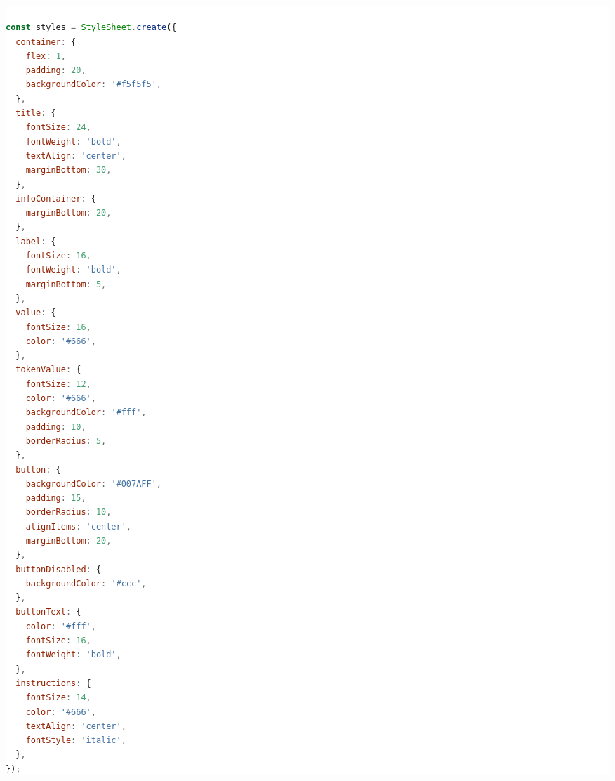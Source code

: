 ```javascript

const styles = StyleSheet.create({
  container: {
    flex: 1,
    padding: 20,
    backgroundColor: '#f5f5f5',
  },
  title: {
    fontSize: 24,
    fontWeight: 'bold',
    textAlign: 'center',
    marginBottom: 30,
  },
  infoContainer: {
    marginBottom: 20,
  },
  label: {
    fontSize: 16,
    fontWeight: 'bold',
    marginBottom: 5,
  },
  value: {
    fontSize: 16,
    color: '#666',
  },
  tokenValue: {
    fontSize: 12,
    color: '#666',
    backgroundColor: '#fff',
    padding: 10,
    borderRadius: 5,
  },
  button: {
    backgroundColor: '#007AFF',
    padding: 15,
    borderRadius: 10,
    alignItems: 'center',
    marginBottom: 20,
  },
  buttonDisabled: {
    backgroundColor: '#ccc',
  },
  buttonText: {
    color: '#fff',
    fontSize: 16,
    fontWeight: 'bold',
  },
  instructions: {
    fontSize: 14,
    color: '#666',
    textAlign: 'center',
    fontStyle: 'italic',
  },
});
```
